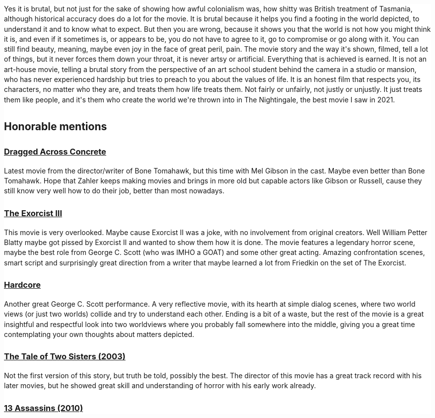 Yes it is brutal, but not just for the sake of showing how awful colonialism was, how shitty was British treatment of Tasmania, although historical accuracy does do a lot for the movie. It is brutal because it helps you find a footing in the world depicted, to understand it and to know what to expect. But then you are wrong, because it shows you that the world is not how you might think it is, and even if it sometimes is, or appears to be, you do not have to agree to it, go to compromise or go along with it. You can still find beauty, meaning, maybe even joy in the face of great peril, pain. The movie story and the way it's shown, filmed, tell a lot of things, but it never forces them down your throat, it is never artsy or artificial. Everything that is achieved is earned. It is not an art-house movie, telling a brutal story from the perspective of an art school student behind the camera in a studio or mansion, who has never experienced hardship but tries to preach to you about the values of life. It is an honest film that respects you, its characters, no matter who they are, and treats them how life treats them. Not fairly or unfairly, not justly or unjustly. It just treats them like people, and it's them who create the world we're thrown into in The Nightingale, the best movie I saw in 2021.


## Honorable mentions

### [Dragged Across Concrete](https://www.imdb.com/title/tt6491178/)

Latest movie from the director/writer of Bone Tomahawk, but this time with Mel Gibson in the cast. Maybe even better than Bone Tomahawk. Hope that Zahler keeps making movies and brings in more old but capable actors like Gibson or Russell, cause they still know very well how to do their job, better than most nowadays.

### [The Exorcist III](https://www.imdb.com/title/tt0099528/)

This movie is very overlooked. Maybe cause Exorcist II was a joke, with no involvement from original creators. Well William Petter Blatty maybe got pissed by Exorcist II and wanted to show them how it is done. The movie features a legendary horror scene, maybe the best role from George C. Scott (who was IMHO a GOAT) and some other great acting. Amazing confrontation scenes, smart script and surprisingly great direction from a writer that maybe learned a lot from Friedkin on the set of The Exorcist.

### [Hardcore](https://www.imdb.com/title/tt0079271/)

Another great George C. Scott performance. A very reflective movie, with its hearth at simple dialog scenes, where two world views (or just two worlds) collide and try to understand each other. Ending is a bit of a waste, but the rest of the movie is a great insightful and respectful look into two worldviews where you probably fall somewhere into the middle, giving you a great time contemplating your own thoughts about matters depicted.

### [The Tale of Two Sisters (2003)](https://www.imdb.com/title/tt0365376/?ref_=tt_urv)

Not the first version of this story, but truth be told, possibly the best. The director of this movie has a great track record with his later movies, but he showed great skill and understanding of horror with his early work already.

### [13 Assassins (2010)](https://www.imdb.com/title/tt1436045/)

